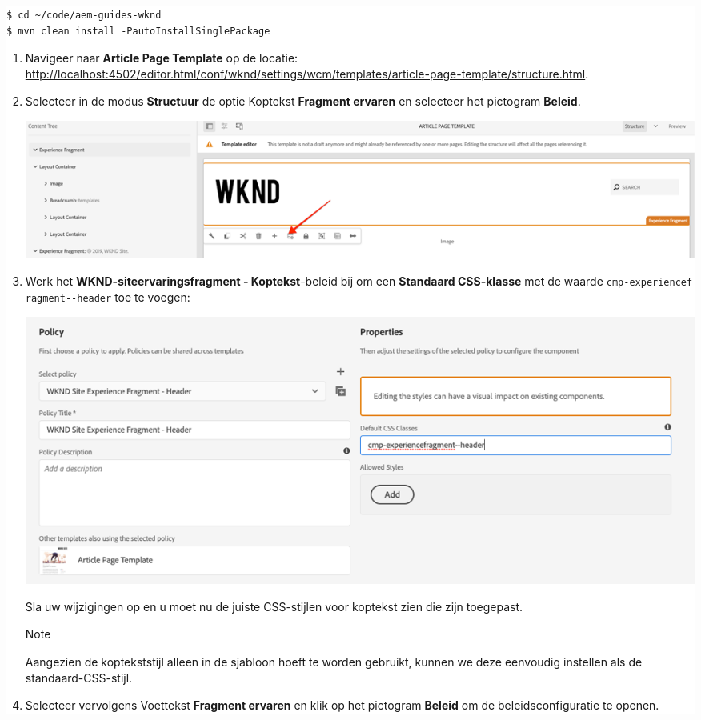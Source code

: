    ```shell
   $ cd ~/code/aem-guides-wknd
   $ mvn clean install -PautoInstallSinglePackage
   ```

1. Navigeer naar **Article Page Template** op de locatie: [http://localhost:4502/editor.html/conf/wknd/settings/wcm/templates/article-page-template/structure.html](http://localhost:4502/editor.html/conf/wknd/settings/wcm/templates/article-page-template/structure.html).

1. Selecteer in de modus **Structuur** de optie Koptekst **Fragment ervaren** en selecteer het pictogram **Beleid**.

   ![Beleid voor ervaringsfragmenten configureren](assets/style-system/experience-fragment-click-policy.png)

1. Werk het **WKND-siteervaringsfragment - Koptekst**-beleid bij om een **Standaard CSS-klasse** met de waarde `cmp-experiencefragment--header` toe te voegen:

   ![WKND-siteervaringsfragment - koptekstupdate](assets/style-system/experience-fragment-header-policy-configure.png)

   Sla uw wijzigingen op en u moet nu de juiste CSS-stijlen voor koptekst zien die zijn toegepast.

   >[!NOTE]
   >
   > Aangezien de koptekststijl alleen in de sjabloon hoeft te worden gebruikt, kunnen we deze eenvoudig instellen als de standaard-CSS-stijl.

1. Selecteer vervolgens Voettekst **Fragment ervaren** en klik op het pictogram **Beleid** om de beleidsconfiguratie te openen.
